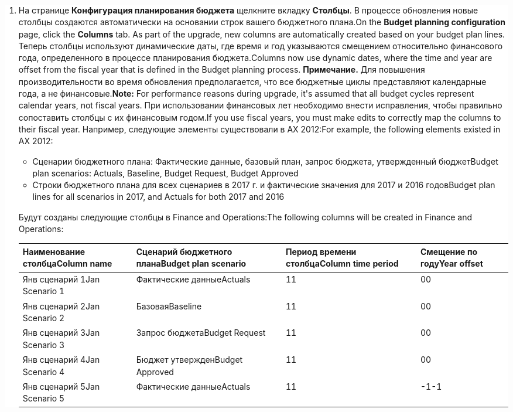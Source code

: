 1. <span data-ttu-id="6e79b-177">На странице **Конфигурация планирования бюджета** щелкните вкладку **Столбцы**. В процессе обновления новые столбцы создаются автоматически на основании строк вашего бюджетного плана.</span><span class="sxs-lookup"><span data-stu-id="6e79b-177">On the **Budget planning configuration** page, click the **Columns** tab. As part of the upgrade, new columns are automatically created based on your budget plan lines.</span></span> <span data-ttu-id="6e79b-178">Теперь столбцы используют динамические даты, где время и год указываются смещением относительно финансового года, определенного в процессе планирования бюджета.</span><span class="sxs-lookup"><span data-stu-id="6e79b-178">Columns now use dynamic dates, where the time and year are offset from the fiscal year that is defined in the Budget planning process.</span></span> <span data-ttu-id="6e79b-179">**Примечание.** Для повышения производительности во время обновления предполагается, что все бюджетные циклы представляют календарные года, а не финансовые.</span><span class="sxs-lookup"><span data-stu-id="6e79b-179">**Note:** For performance reasons during upgrade, it's assumed that all budget cycles represent calendar years, not fiscal years.</span></span> <span data-ttu-id="6e79b-180">При использовании финансовых лет необходимо внести исправления, чтобы правильно сопоставить столбцы с их финансовым годом.</span><span class="sxs-lookup"><span data-stu-id="6e79b-180">If you use fiscal years, you must make edits to correctly map the columns to their fiscal year.</span></span> <span data-ttu-id="6e79b-181">Например, следующие элементы существовали в AX 2012:</span><span class="sxs-lookup"><span data-stu-id="6e79b-181">For example, the following elements existed in AX 2012:</span></span>
   -   <span data-ttu-id="6e79b-182">Сценарии бюджетного плана: Фактические данные, базовый план, запрос бюджета, утвержденный бюджет</span><span class="sxs-lookup"><span data-stu-id="6e79b-182">Budget plan scenarios: Actuals, Baseline, Budget Request, Budget Approved</span></span>
   -   <span data-ttu-id="6e79b-183">Строки бюджетного плана для всех сценариев в 2017 г. и фактические значения для 2017 и 2016 годов</span><span class="sxs-lookup"><span data-stu-id="6e79b-183">Budget plan lines for all scenarios in 2017, and Actuals for both 2017 and 2016</span></span>

   <span data-ttu-id="6e79b-184">Будут созданы следующие столбцы в Finance and Operations:</span><span class="sxs-lookup"><span data-stu-id="6e79b-184">The following columns will be created in Finance and Operations:</span></span>

   | <span data-ttu-id="6e79b-185">Наименование столбца</span><span class="sxs-lookup"><span data-stu-id="6e79b-185">Column name</span></span>    | <span data-ttu-id="6e79b-186">Сценарий бюджетного плана</span><span class="sxs-lookup"><span data-stu-id="6e79b-186">Budget plan scenario</span></span> | <span data-ttu-id="6e79b-187">Период времени столбца</span><span class="sxs-lookup"><span data-stu-id="6e79b-187">Column time period</span></span> | <span data-ttu-id="6e79b-188">Смещение по году</span><span class="sxs-lookup"><span data-stu-id="6e79b-188">Year offset</span></span> |
   |----------------|----------------------|--------------------|-------------|
   | <span data-ttu-id="6e79b-189">Янв сценарий 1</span><span class="sxs-lookup"><span data-stu-id="6e79b-189">Jan Scenario 1</span></span> | <span data-ttu-id="6e79b-190">Фактические данные</span><span class="sxs-lookup"><span data-stu-id="6e79b-190">Actuals</span></span>              | <span data-ttu-id="6e79b-191">1</span><span class="sxs-lookup"><span data-stu-id="6e79b-191">1</span></span>                  | <span data-ttu-id="6e79b-192">0</span><span class="sxs-lookup"><span data-stu-id="6e79b-192">0</span></span>           |
   | <span data-ttu-id="6e79b-193">Янв сценарий 2</span><span class="sxs-lookup"><span data-stu-id="6e79b-193">Jan Scenario 2</span></span> | <span data-ttu-id="6e79b-194">Базовая</span><span class="sxs-lookup"><span data-stu-id="6e79b-194">Baseline</span></span>             | <span data-ttu-id="6e79b-195">1</span><span class="sxs-lookup"><span data-stu-id="6e79b-195">1</span></span>                  | <span data-ttu-id="6e79b-196">0</span><span class="sxs-lookup"><span data-stu-id="6e79b-196">0</span></span>           |
   | <span data-ttu-id="6e79b-197">Янв сценарий 3</span><span class="sxs-lookup"><span data-stu-id="6e79b-197">Jan Scenario 3</span></span> | <span data-ttu-id="6e79b-198">Запрос бюджета</span><span class="sxs-lookup"><span data-stu-id="6e79b-198">Budget Request</span></span>       | <span data-ttu-id="6e79b-199">1</span><span class="sxs-lookup"><span data-stu-id="6e79b-199">1</span></span>                  | <span data-ttu-id="6e79b-200">0</span><span class="sxs-lookup"><span data-stu-id="6e79b-200">0</span></span>           |
   | <span data-ttu-id="6e79b-201">Янв сценарий 4</span><span class="sxs-lookup"><span data-stu-id="6e79b-201">Jan Scenario 4</span></span> | <span data-ttu-id="6e79b-202">Бюджет утвержден</span><span class="sxs-lookup"><span data-stu-id="6e79b-202">Budget Approved</span></span>      | <span data-ttu-id="6e79b-203">1</span><span class="sxs-lookup"><span data-stu-id="6e79b-203">1</span></span>                  | <span data-ttu-id="6e79b-204">0</span><span class="sxs-lookup"><span data-stu-id="6e79b-204">0</span></span>           |
   | <span data-ttu-id="6e79b-205">Янв сценарий 5</span><span class="sxs-lookup"><span data-stu-id="6e79b-205">Jan Scenario 5</span></span> | <span data-ttu-id="6e79b-206">Фактические данные</span><span class="sxs-lookup"><span data-stu-id="6e79b-206">Actuals</span></span>              | <span data-ttu-id="6e79b-207">1</span><span class="sxs-lookup"><span data-stu-id="6e79b-207">1</span></span>                  | <span data-ttu-id="6e79b-208">-1</span><span class="sxs-lookup"><span data-stu-id="6e79b-208">-1</span></span>          |